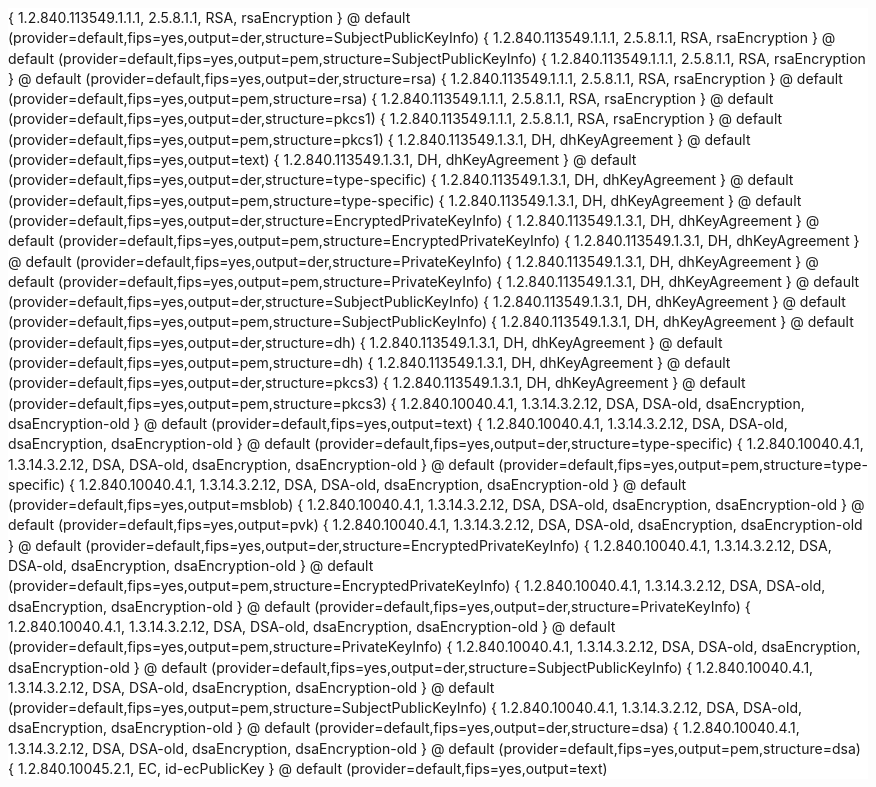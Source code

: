   { 1.2.840.113549.1.1.1, 2.5.8.1.1, RSA, rsaEncryption } @ default (provider=default,fips=yes,output=der,structure=SubjectPublicKeyInfo)
  { 1.2.840.113549.1.1.1, 2.5.8.1.1, RSA, rsaEncryption } @ default (provider=default,fips=yes,output=pem,structure=SubjectPublicKeyInfo)
  { 1.2.840.113549.1.1.1, 2.5.8.1.1, RSA, rsaEncryption } @ default (provider=default,fips=yes,output=der,structure=rsa)
  { 1.2.840.113549.1.1.1, 2.5.8.1.1, RSA, rsaEncryption } @ default (provider=default,fips=yes,output=pem,structure=rsa)
  { 1.2.840.113549.1.1.1, 2.5.8.1.1, RSA, rsaEncryption } @ default (provider=default,fips=yes,output=der,structure=pkcs1)
  { 1.2.840.113549.1.1.1, 2.5.8.1.1, RSA, rsaEncryption } @ default (provider=default,fips=yes,output=pem,structure=pkcs1)
  { 1.2.840.113549.1.3.1, DH, dhKeyAgreement } @ default (provider=default,fips=yes,output=text)
  { 1.2.840.113549.1.3.1, DH, dhKeyAgreement } @ default (provider=default,fips=yes,output=der,structure=type-specific)
  { 1.2.840.113549.1.3.1, DH, dhKeyAgreement } @ default (provider=default,fips=yes,output=pem,structure=type-specific)
  { 1.2.840.113549.1.3.1, DH, dhKeyAgreement } @ default (provider=default,fips=yes,output=der,structure=EncryptedPrivateKeyInfo)
  { 1.2.840.113549.1.3.1, DH, dhKeyAgreement } @ default (provider=default,fips=yes,output=pem,structure=EncryptedPrivateKeyInfo)
  { 1.2.840.113549.1.3.1, DH, dhKeyAgreement } @ default (provider=default,fips=yes,output=der,structure=PrivateKeyInfo)
  { 1.2.840.113549.1.3.1, DH, dhKeyAgreement } @ default (provider=default,fips=yes,output=pem,structure=PrivateKeyInfo)
  { 1.2.840.113549.1.3.1, DH, dhKeyAgreement } @ default (provider=default,fips=yes,output=der,structure=SubjectPublicKeyInfo)
  { 1.2.840.113549.1.3.1, DH, dhKeyAgreement } @ default (provider=default,fips=yes,output=pem,structure=SubjectPublicKeyInfo)
  { 1.2.840.113549.1.3.1, DH, dhKeyAgreement } @ default (provider=default,fips=yes,output=der,structure=dh)
  { 1.2.840.113549.1.3.1, DH, dhKeyAgreement } @ default (provider=default,fips=yes,output=pem,structure=dh)
  { 1.2.840.113549.1.3.1, DH, dhKeyAgreement } @ default (provider=default,fips=yes,output=der,structure=pkcs3)
  { 1.2.840.113549.1.3.1, DH, dhKeyAgreement } @ default (provider=default,fips=yes,output=pem,structure=pkcs3)
  { 1.2.840.10040.4.1, 1.3.14.3.2.12, DSA, DSA-old, dsaEncryption, dsaEncryption-old } @ default (provider=default,fips=yes,output=text)
  { 1.2.840.10040.4.1, 1.3.14.3.2.12, DSA, DSA-old, dsaEncryption, dsaEncryption-old } @ default (provider=default,fips=yes,output=der,structure=type-specific)
  { 1.2.840.10040.4.1, 1.3.14.3.2.12, DSA, DSA-old, dsaEncryption, dsaEncryption-old } @ default (provider=default,fips=yes,output=pem,structure=type-specific)
  { 1.2.840.10040.4.1, 1.3.14.3.2.12, DSA, DSA-old, dsaEncryption, dsaEncryption-old } @ default (provider=default,fips=yes,output=msblob)
  { 1.2.840.10040.4.1, 1.3.14.3.2.12, DSA, DSA-old, dsaEncryption, dsaEncryption-old } @ default (provider=default,fips=yes,output=pvk)
  { 1.2.840.10040.4.1, 1.3.14.3.2.12, DSA, DSA-old, dsaEncryption, dsaEncryption-old } @ default (provider=default,fips=yes,output=der,structure=EncryptedPrivateKeyInfo)
  { 1.2.840.10040.4.1, 1.3.14.3.2.12, DSA, DSA-old, dsaEncryption, dsaEncryption-old } @ default (provider=default,fips=yes,output=pem,structure=EncryptedPrivateKeyInfo)
  { 1.2.840.10040.4.1, 1.3.14.3.2.12, DSA, DSA-old, dsaEncryption, dsaEncryption-old } @ default (provider=default,fips=yes,output=der,structure=PrivateKeyInfo)
  { 1.2.840.10040.4.1, 1.3.14.3.2.12, DSA, DSA-old, dsaEncryption, dsaEncryption-old } @ default (provider=default,fips=yes,output=pem,structure=PrivateKeyInfo)
  { 1.2.840.10040.4.1, 1.3.14.3.2.12, DSA, DSA-old, dsaEncryption, dsaEncryption-old } @ default (provider=default,fips=yes,output=der,structure=SubjectPublicKeyInfo)
  { 1.2.840.10040.4.1, 1.3.14.3.2.12, DSA, DSA-old, dsaEncryption, dsaEncryption-old } @ default (provider=default,fips=yes,output=pem,structure=SubjectPublicKeyInfo)
  { 1.2.840.10040.4.1, 1.3.14.3.2.12, DSA, DSA-old, dsaEncryption, dsaEncryption-old } @ default (provider=default,fips=yes,output=der,structure=dsa)
  { 1.2.840.10040.4.1, 1.3.14.3.2.12, DSA, DSA-old, dsaEncryption, dsaEncryption-old } @ default (provider=default,fips=yes,output=pem,structure=dsa)
  { 1.2.840.10045.2.1, EC, id-ecPublicKey } @ default (provider=default,fips=yes,output=text)